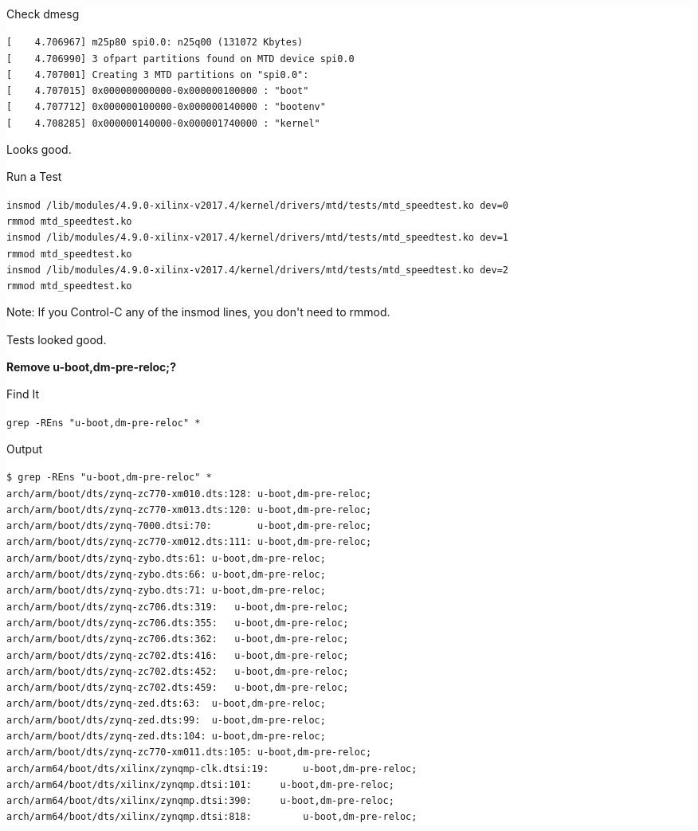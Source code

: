 Check dmesg

```
[    4.706967] m25p80 spi0.0: n25q00 (131072 Kbytes)                                                                
[    4.706990] 3 ofpart partitions found on MTD device spi0.0                                                       
[    4.707001] Creating 3 MTD partitions on "spi0.0":                                                               
[    4.707015] 0x000000000000-0x000000100000 : "boot"                                                               
[    4.707712] 0x000000100000-0x000000140000 : "bootenv"                                                            
[    4.708285] 0x000000140000-0x000001740000 : "kernel"
```

Looks good.

Run a Test

```
insmod /lib/modules/4.9.0-xilinx-v2017.4/kernel/drivers/mtd/tests/mtd_speedtest.ko dev=0                                                                                                          
rmmod mtd_speedtest.ko                                                                                       
insmod /lib/modules/4.9.0-xilinx-v2017.4/kernel/drivers/mtd/tests/mtd_speedtest.ko dev=1                     
rmmod mtd_speedtest.ko  
insmod /lib/modules/4.9.0-xilinx-v2017.4/kernel/drivers/mtd/tests/mtd_speedtest.ko dev=2                     
rmmod mtd_speedtest.ko
```

Note: If you Control-C any of the insmod lines, you don't need to rmmod.

Tests looked good.

**Remove u-boot,dm-pre-reloc;?**

Find It

```
grep -REns "u-boot,dm-pre-reloc" *
```

Output

```
$ grep -REns "u-boot,dm-pre-reloc" *
arch/arm/boot/dts/zynq-zc770-xm010.dts:128:	u-boot,dm-pre-reloc;
arch/arm/boot/dts/zynq-zc770-xm013.dts:120:	u-boot,dm-pre-reloc;
arch/arm/boot/dts/zynq-7000.dtsi:70:		u-boot,dm-pre-reloc;
arch/arm/boot/dts/zynq-zc770-xm012.dts:111:	u-boot,dm-pre-reloc;
arch/arm/boot/dts/zynq-zybo.dts:61:	u-boot,dm-pre-reloc;
arch/arm/boot/dts/zynq-zybo.dts:66:	u-boot,dm-pre-reloc;
arch/arm/boot/dts/zynq-zybo.dts:71:	u-boot,dm-pre-reloc;
arch/arm/boot/dts/zynq-zc706.dts:319:	u-boot,dm-pre-reloc;
arch/arm/boot/dts/zynq-zc706.dts:355:	u-boot,dm-pre-reloc;
arch/arm/boot/dts/zynq-zc706.dts:362:	u-boot,dm-pre-reloc;
arch/arm/boot/dts/zynq-zc702.dts:416:	u-boot,dm-pre-reloc;
arch/arm/boot/dts/zynq-zc702.dts:452:	u-boot,dm-pre-reloc;
arch/arm/boot/dts/zynq-zc702.dts:459:	u-boot,dm-pre-reloc;
arch/arm/boot/dts/zynq-zed.dts:63:	u-boot,dm-pre-reloc;
arch/arm/boot/dts/zynq-zed.dts:99:	u-boot,dm-pre-reloc;
arch/arm/boot/dts/zynq-zed.dts:104:	u-boot,dm-pre-reloc;
arch/arm/boot/dts/zynq-zc770-xm011.dts:105:	u-boot,dm-pre-reloc;
arch/arm64/boot/dts/xilinx/zynqmp-clk.dtsi:19:		u-boot,dm-pre-reloc;
arch/arm64/boot/dts/xilinx/zynqmp.dtsi:101:		u-boot,dm-pre-reloc;
arch/arm64/boot/dts/xilinx/zynqmp.dtsi:390:		u-boot,dm-pre-reloc;
arch/arm64/boot/dts/xilinx/zynqmp.dtsi:818:			u-boot,dm-pre-reloc;
```